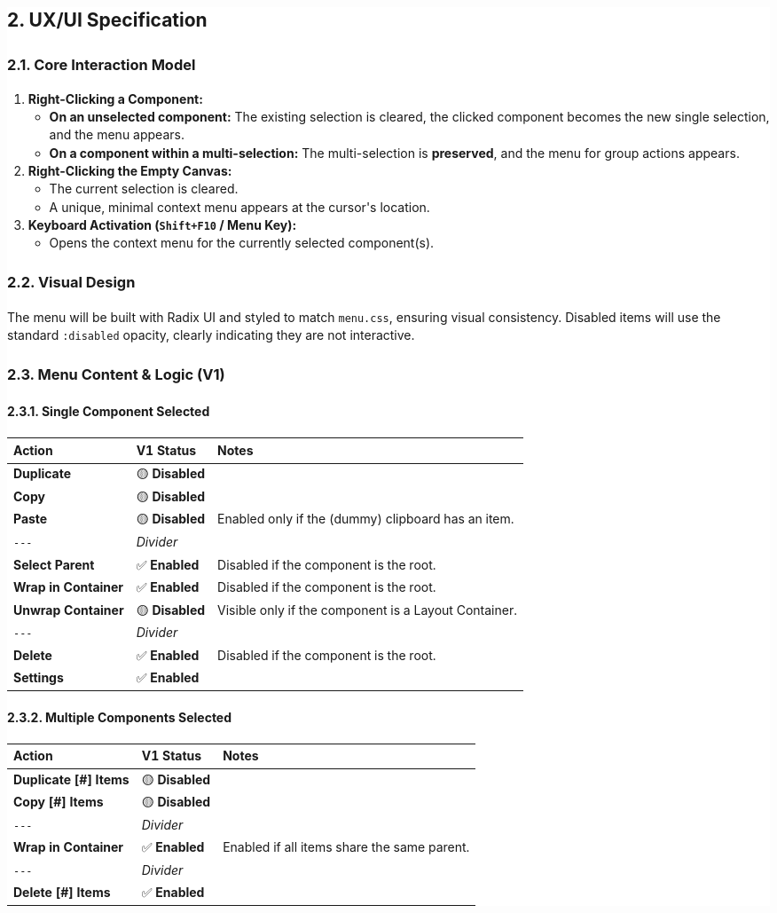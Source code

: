 ## 2. UX/UI Specification

### 2.1. Core Interaction Model

1.  **Right-Clicking a Component:**
    *   **On an unselected component:** The existing selection is cleared, the clicked component becomes the new single selection, and the menu appears.
    *   **On a component within a multi-selection:** The multi-selection is **preserved**, and the menu for group actions appears.
2.  **Right-Clicking the Empty Canvas:**
    *   The current selection is cleared.
    *   A unique, minimal context menu appears at the cursor's location.
3.  **Keyboard Activation (`Shift+F10` / Menu Key):**
    *   Opens the context menu for the currently selected component(s).

### 2.2. Visual Design

The menu will be built with Radix UI and styled to match `menu.css`, ensuring visual consistency. Disabled items will use the standard `:disabled` opacity, clearly indicating they are not interactive.

### 2.3. Menu Content & Logic (V1)

#### 2.3.1. Single Component Selected

| Action | V1 Status | Notes |
| :--- | :--- | :--- |
| **Duplicate** | 🟡 **Disabled** | |
| **Copy** | 🟡 **Disabled** | |
| **Paste** | 🟡 **Disabled** | Enabled only if the (dummy) clipboard has an item. |
| `---` | *Divider* | |
| **Select Parent** | ✅ **Enabled** | Disabled if the component is the root. |
| **Wrap in Container** | ✅ **Enabled** | Disabled if the component is the root. |
| **Unwrap Container** | 🟡 **Disabled** | Visible only if the component is a Layout Container. |
| `---` | *Divider* | |
| **Delete** | ✅ **Enabled** | Disabled if the component is the root. |
| **Settings** | ✅ **Enabled** | |

#### 2.3.2. Multiple Components Selected

| Action | V1 Status | Notes |
| :--- | :--- | :--- |
| **Duplicate [#] Items** | 🟡 **Disabled** | |
| **Copy [#] Items** | 🟡 **Disabled** | |
| `---` | *Divider* | |
| **Wrap in Container** | ✅ **Enabled** | Enabled if all items share the same parent. |
| `---` | *Divider* | |
| **Delete [#] Items** | ✅ **Enabled** | |
